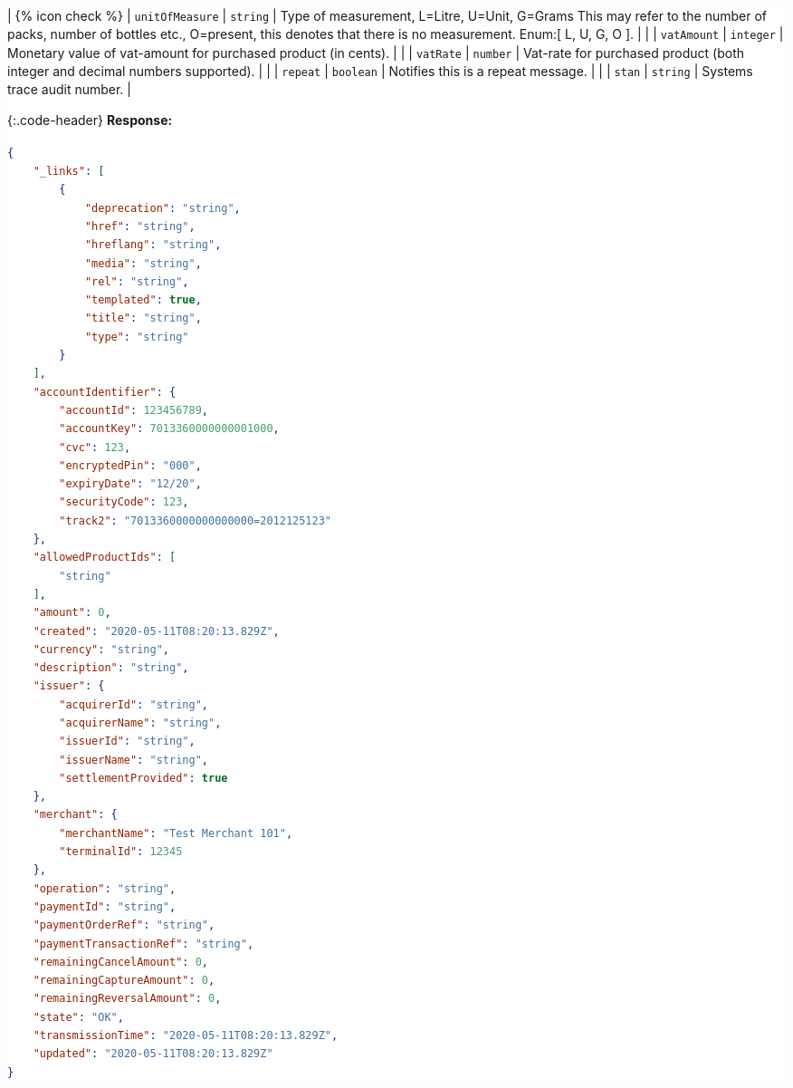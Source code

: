 | {% icon check %} | `unitOfMeasure`         | `string`  | Type of measurement, L=Litre, U=Unit, G=Grams This may refer to the number of packs, number of bottles etc., O=present, this denotes that there is no measurement. Enum:[ L, U, G, O ]. |
|                  | `vatAmount`             | `integer` | Monetary value of vat-amount for purchased product (in cents).                                                                                                                          |
|                  | `vatRate`               | `number`  | Vat-rate for purchased product (both integer and decimal numbers supported).                                                                                                            |
|                  | `repeat`                | `boolean` | Notifies this is a repeat message.                                                                                                                                                      |
|                  | `stan`                  | `string`  | Systems trace audit number.                                                                                                                                                             |

{:.code-header}
**Response:**

```json
{
    "_links": [
        {
            "deprecation": "string",
            "href": "string",
            "hreflang": "string",
            "media": "string",
            "rel": "string",
            "templated": true,
            "title": "string",
            "type": "string"
        }
    ],
    "accountIdentifier": {
        "accountId": 123456789,
        "accountKey": 7013360000000001000,
        "cvc": 123,
        "encryptedPin": "000",
        "expiryDate": "12/20",
        "securityCode": 123,
        "track2": "7013360000000000000=2012125123"
    },
    "allowedProductIds": [
        "string"
    ],
    "amount": 0,
    "created": "2020-05-11T08:20:13.829Z",
    "currency": "string",
    "description": "string",
    "issuer": {
        "acquirerId": "string",
        "acquirerName": "string",
        "issuerId": "string",
        "issuerName": "string",
        "settlementProvided": true
    },
    "merchant": {
        "merchantName": "Test Merchant 101",
        "terminalId": 12345
    },
    "operation": "string",
    "paymentId": "string",
    "paymentOrderRef": "string",
    "paymentTransactionRef": "string",
    "remainingCancelAmount": 0,
    "remainingCaptureAmount": 0,
    "remainingReversalAmount": 0,
    "state": "OK",
    "transmissionTime": "2020-05-11T08:20:13.829Z",
    "updated": "2020-05-11T08:20:13.829Z"
}
```